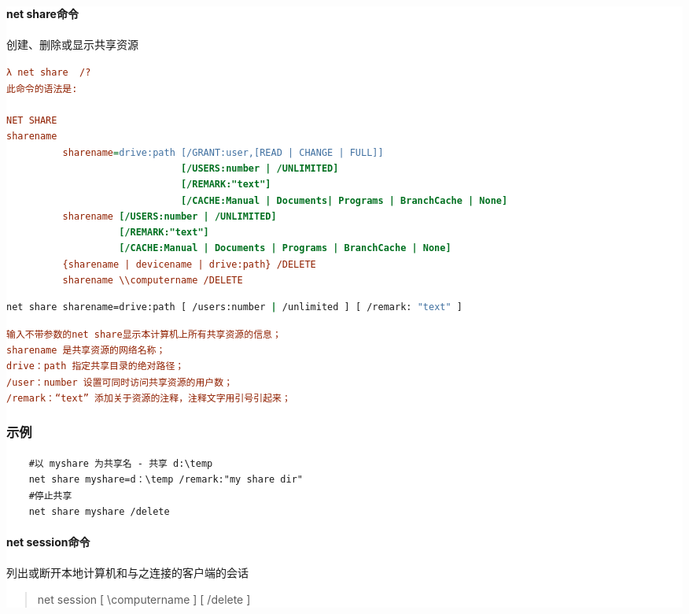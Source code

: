 

#### net share命令

创建、删除或显示共享资源

```ini
λ net share  /?
此命令的语法是:

NET SHARE
sharename
          sharename=drive:path [/GRANT:user,[READ | CHANGE | FULL]]
                               [/USERS:number | /UNLIMITED]
                               [/REMARK:"text"]
                               [/CACHE:Manual | Documents| Programs | BranchCache | None]
          sharename [/USERS:number | /UNLIMITED]
                    [/REMARK:"text"]
                    [/CACHE:Manual | Documents | Programs | BranchCache | None]
          {sharename | devicename | drive:path} /DELETE
          sharename \\computername /DELETE
```



```bash
net share sharename=drive:path [ /users:number | /unlimited ] [ /remark: "text" ]
```



```ini
输入不带参数的net share显示本计算机上所有共享资源的信息；
sharename 是共享资源的网络名称；
drive：path 指定共享目录的绝对路径；
/user：number 设置可同时访问共享资源的用户数；
/remark：“text” 添加关于资源的注释，注释文字用引号引起来；

```



### 示例

```
	#以 myshare 为共享名 - 共享 d:\temp
    net share myshare=d：\temp /remark:"my share dir"
    #停止共享
    net share myshare /delete    

```



#### net session命令

列出或断开本地计算机和与之连接的客户端的会话

> net session [ \\computername ] [ /delete ]
